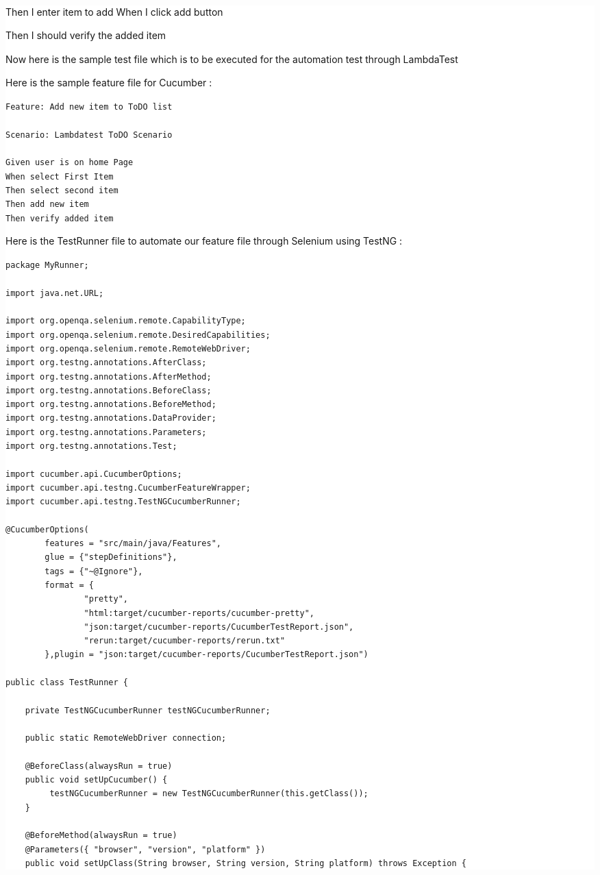 Then I enter item to add When I click add button 

Then I should verify the added item

Now here is the sample test file which is to be executed for the automation test through LambdaTest

Here is the sample feature file for Cucumber :

```
Feature: Add new item to ToDO list

Scenario: Lambdatest ToDO Scenario

Given user is on home Page
When select First Item
Then select second item
Then add new item
Then verify added item
```

Here is the TestRunner file to automate our feature file through Selenium using TestNG :

```
package MyRunner;

import java.net.URL;

import org.openqa.selenium.remote.CapabilityType;
import org.openqa.selenium.remote.DesiredCapabilities;
import org.openqa.selenium.remote.RemoteWebDriver;
import org.testng.annotations.AfterClass;
import org.testng.annotations.AfterMethod;
import org.testng.annotations.BeforeClass;
import org.testng.annotations.BeforeMethod;
import org.testng.annotations.DataProvider;
import org.testng.annotations.Parameters;
import org.testng.annotations.Test;

import cucumber.api.CucumberOptions;
import cucumber.api.testng.CucumberFeatureWrapper;
import cucumber.api.testng.TestNGCucumberRunner;

@CucumberOptions(
        features = "src/main/java/Features",
        glue = {"stepDefinitions"},
        tags = {"~@Ignore"},
        format = {
                "pretty",
                "html:target/cucumber-reports/cucumber-pretty",
                "json:target/cucumber-reports/CucumberTestReport.json",
                "rerun:target/cucumber-reports/rerun.txt"
        },plugin = "json:target/cucumber-reports/CucumberTestReport.json")

public class TestRunner {
	
    private TestNGCucumberRunner testNGCucumberRunner;
  
    public static RemoteWebDriver connection;
    
    @BeforeClass(alwaysRun = true)
    public void setUpCucumber() {
    	 testNGCucumberRunner = new TestNGCucumberRunner(this.getClass());
    }
    
    @BeforeMethod(alwaysRun = true)
    @Parameters({ "browser", "version", "platform" })
    public void setUpClass(String browser, String version, String platform) throws Exception {
```
